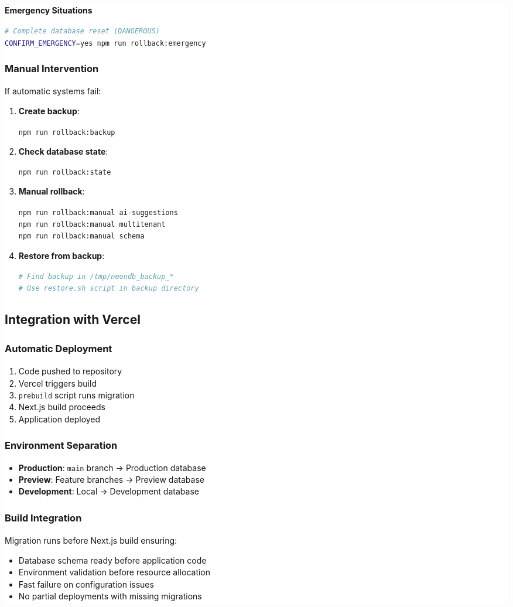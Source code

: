**Emergency Situations**
```bash
# Complete database reset (DANGEROUS)
CONFIRM_EMERGENCY=yes npm run rollback:emergency
```

### Manual Intervention

If automatic systems fail:

1. **Create backup**:
   ```bash
   npm run rollback:backup
   ```

2. **Check database state**:
   ```bash
   npm run rollback:state
   ```

3. **Manual rollback**:
   ```bash
   npm run rollback:manual ai-suggestions
   npm run rollback:manual multitenant  
   npm run rollback:manual schema
   ```

4. **Restore from backup**:
   ```bash
   # Find backup in /tmp/neondb_backup_*
   # Use restore.sh script in backup directory
   ```

## Integration with Vercel

### Automatic Deployment
1. Code pushed to repository
2. Vercel triggers build
3. `prebuild` script runs migration
4. Next.js build proceeds
5. Application deployed

### Environment Separation
- **Production**: `main` branch → Production database
- **Preview**: Feature branches → Preview database  
- **Development**: Local → Development database

### Build Integration
Migration runs before Next.js build ensuring:
- Database schema ready before application code
- Environment validation before resource allocation
- Fast failure on configuration issues
- No partial deployments with missing migrations
